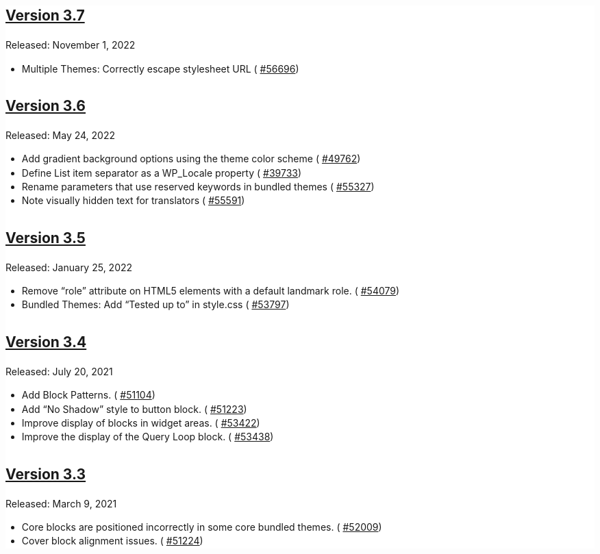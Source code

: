 ## [Version 3.7](https://wordpress.org/documentation/article/twenty-thirteen-changelog/\#Version_3.7)

Released: November 1, 2022

- Multiple Themes: Correctly escape stylesheet URL ( [#56696](https://core.trac.wordpress.org/ticket/56695))

## [Version 3.6](https://wordpress.org/documentation/article/twenty-thirteen-changelog/\#Version_3.6)

Released: May 24, 2022

- Add gradient background options using the theme color scheme ( [#49762](https://core.trac.wordpress.org/ticket/49762))
- Define List item separator as a WP\_Locale property ( [#39733](https://core.trac.wordpress.org/ticket/39733))
- Rename parameters that use reserved keywords in bundled themes ( [#55327](https://core.trac.wordpress.org/ticket/55327))
- Note visually hidden text for translators ( [#55591](https://core.trac.wordpress.org/ticket/55591))

## [Version 3.5](https://wordpress.org/documentation/article/twenty-thirteen-changelog/\#Version_3.5)

Released: January 25, 2022

- Remove “role” attribute on HTML5 elements with a default landmark role. ( [#54079](https://core.trac.wordpress.org/ticket/54079))
- Bundled Themes: Add “Tested up to” in style.css ( [#53797](https://core.trac.wordpress.org/ticket/53797))

## [Version 3.4](https://wordpress.org/documentation/article/twenty-thirteen-changelog/\#Version_3.4)

Released: July 20, 2021

- Add Block Patterns. ( [#51104](https://core.trac.wordpress.org/ticket/51104))
- Add “No Shadow” style to button block. ( [#51223](https://core.trac.wordpress.org/ticket/51223))
- Improve display of blocks in widget areas. ( [#53422](https://core.trac.wordpress.org/ticket/53422))
- Improve the display of the Query Loop block. ( [#53438](https://core.trac.wordpress.org/ticket/53438))

## [Version 3.3](https://wordpress.org/documentation/article/twenty-thirteen-changelog/\#Version_3.3)

Released: March 9, 2021

- Core blocks are positioned incorrectly in some core bundled themes. ( [#52009](https://core.trac.wordpress.org/ticket/52009))
- Cover block alignment issues. ( [#51224](https://core.trac.wordpress.org/ticket/51224))
